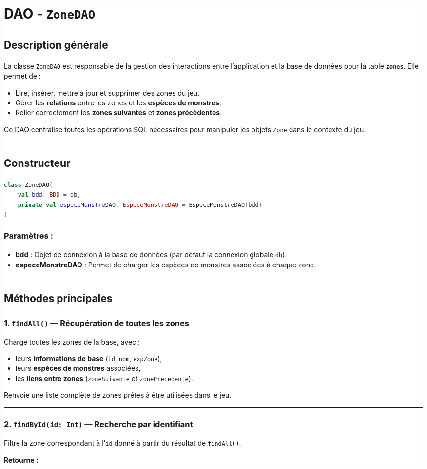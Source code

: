 
# DAO - `ZoneDAO`

## Description générale

La classe `ZoneDAO` est responsable de la gestion des interactions entre l’application et la base de données pour la table **`zones`**. Elle permet de :

- Lire, insérer, mettre à jour et supprimer des zones du jeu.
- Gérer les **relations** entre les zones et les **espèces de monstres**.
- Relier correctement les **zones suivantes** et **zones précédentes**.

Ce DAO centralise toutes les opérations SQL nécessaires pour manipuler les objets `Zone` dans le contexte du jeu.

---

## Constructeur

```kotlin
class ZoneDAO(
    val bdd: BDD = db,
    private val especeMonstreDAO: EspeceMonstreDAO = EspeceMonstreDAO(bdd)
)
```

### Paramètres :

- **bdd** : Objet de connexion à la base de données (par défaut la connexion globale `db`).
- **especeMonstreDAO** : Permet de charger les espèces de monstres associées à chaque zone.

---

## Méthodes principales

### 1. `findAll()` — Récupération de toutes les zones

Charge toutes les zones de la base, avec :

- leurs **informations de base** (`id`, `nom`, `expZone`),
- leurs **espèces de monstres** associées,
- les **liens entre zones** (`zoneSuivante` et `zonePrecedente`).

Renvoie une liste complète de zones prêtes à être utilisées dans le jeu.

---

### 2. `findById(id: Int)` — Recherche par identifiant

Filtre la zone correspondant à l’`id` donné à partir du résultat de `findAll()`.

**Retourne :**
